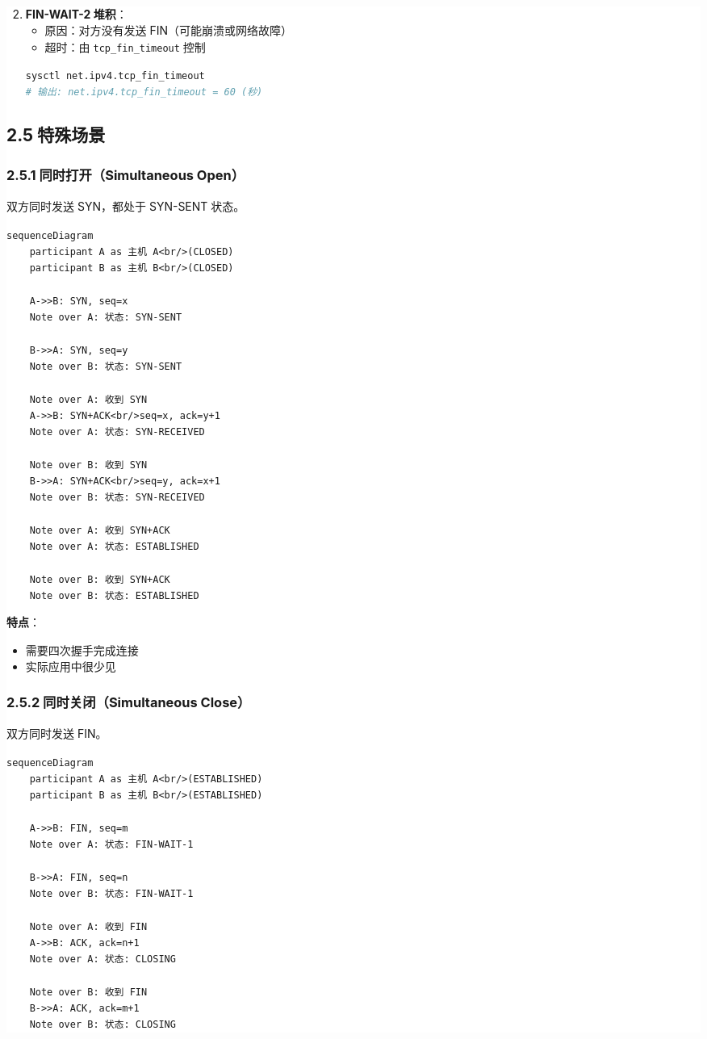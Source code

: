 2. **FIN-WAIT-2 堆积**：
   - 原因：对方没有发送 FIN（可能崩溃或网络故障）
   - 超时：由 `tcp_fin_timeout` 控制
   ```bash
   sysctl net.ipv4.tcp_fin_timeout
   # 输出: net.ipv4.tcp_fin_timeout = 60 (秒)
   ```

## 2.5 特殊场景

### 2.5.1 同时打开（Simultaneous Open）

双方同时发送 SYN，都处于 SYN-SENT 状态。

```mermaid
sequenceDiagram
    participant A as 主机 A<br/>(CLOSED)
    participant B as 主机 B<br/>(CLOSED)

    A->>B: SYN, seq=x
    Note over A: 状态: SYN-SENT

    B->>A: SYN, seq=y
    Note over B: 状态: SYN-SENT

    Note over A: 收到 SYN
    A->>B: SYN+ACK<br/>seq=x, ack=y+1
    Note over A: 状态: SYN-RECEIVED

    Note over B: 收到 SYN
    B->>A: SYN+ACK<br/>seq=y, ack=x+1
    Note over B: 状态: SYN-RECEIVED

    Note over A: 收到 SYN+ACK
    Note over A: 状态: ESTABLISHED

    Note over B: 收到 SYN+ACK
    Note over B: 状态: ESTABLISHED
```

**特点**：
- 需要四次握手完成连接
- 实际应用中很少见

### 2.5.2 同时关闭（Simultaneous Close）

双方同时发送 FIN。

```mermaid
sequenceDiagram
    participant A as 主机 A<br/>(ESTABLISHED)
    participant B as 主机 B<br/>(ESTABLISHED)

    A->>B: FIN, seq=m
    Note over A: 状态: FIN-WAIT-1

    B->>A: FIN, seq=n
    Note over B: 状态: FIN-WAIT-1

    Note over A: 收到 FIN
    A->>B: ACK, ack=n+1
    Note over A: 状态: CLOSING

    Note over B: 收到 FIN
    B->>A: ACK, ack=m+1
    Note over B: 状态: CLOSING
```